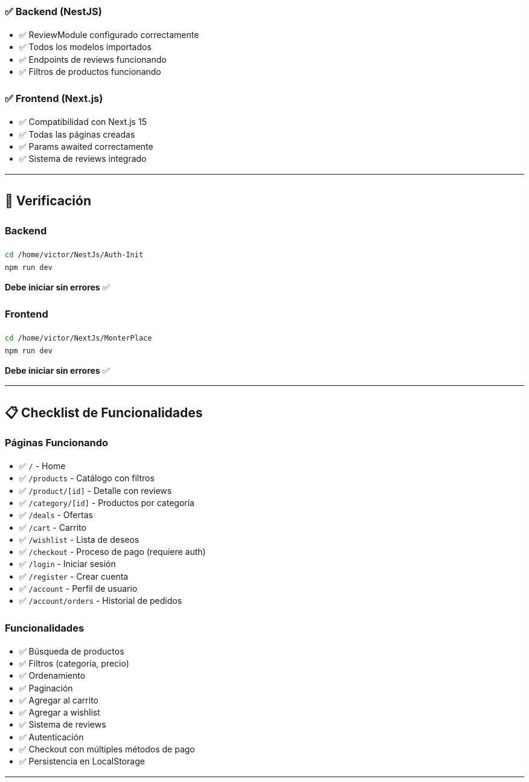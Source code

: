 ### ✅ Backend (NestJS)
- ✅ ReviewModule configurado correctamente
- ✅ Todos los modelos importados
- ✅ Endpoints de reviews funcionando
- ✅ Filtros de productos funcionando

### ✅ Frontend (Next.js)
- ✅ Compatibilidad con Next.js 15
- ✅ Todas las páginas creadas
- ✅ Params awaited correctamente
- ✅ Sistema de reviews integrado

---

## 🧪 Verificación

### Backend
```bash
cd /home/victor/NestJs/Auth-Init
npm run dev
```

**Debe iniciar sin errores** ✅

### Frontend
```bash
cd /home/victor/NextJs/MonterPlace
npm run dev
```

**Debe iniciar sin errores** ✅

---

## 📋 Checklist de Funcionalidades

### Páginas Funcionando
- ✅ `/` - Home
- ✅ `/products` - Catálogo con filtros
- ✅ `/product/[id]` - Detalle con reviews
- ✅ `/category/[id]` - Productos por categoría
- ✅ `/deals` - Ofertas
- ✅ `/cart` - Carrito
- ✅ `/wishlist` - Lista de deseos
- ✅ `/checkout` - Proceso de pago (requiere auth)
- ✅ `/login` - Iniciar sesión
- ✅ `/register` - Crear cuenta
- ✅ `/account` - Perfil de usuario
- ✅ `/account/orders` - Historial de pedidos

### Funcionalidades
- ✅ Búsqueda de productos
- ✅ Filtros (categoría, precio)
- ✅ Ordenamiento
- ✅ Paginación
- ✅ Agregar al carrito
- ✅ Agregar a wishlist
- ✅ Sistema de reviews
- ✅ Autenticación
- ✅ Checkout con múltiples métodos de pago
- ✅ Persistencia en LocalStorage

---